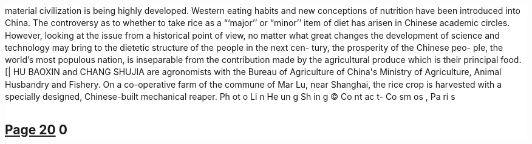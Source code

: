 material civilization is being highly 
developed. Western eating habits and 
new conceptions of nutrition have been 
introduced into China. The controversy 
as to whether to take rice as a “‘major’’ or 
“minor’’ item of diet has arisen in 
Chinese academic circles. However, 
looking at the issue from a historical 
point of view, no matter what great 
changes the development of science and 
technology may bring to the dietetic 
structure of the people in the next cen- 
tury, the prosperity of the Chinese peo- 
ple, the world’s most populous nation, is 
inseparable from the contribution made 
by the agricultural produce which is their 
principal food. [| 
HU BAOXIN and CHANG SHUJIA are 
agronomists with the Bureau of Agriculture of 
China's Ministry of Agriculture, Animal 
Husbandry and Fishery. 
On a co-operative farm of the commune 
of Mar Lu, near Shanghai, the rice crop is 
harvested with a specially designed, 
Chinese-built mechanical reaper. 
  Ph
ot
o 
Li
n 
He
un
g 
Sh
in
g 
© 
Co
nt
ac
t-
Co
sm
os
, 
Pa
ri
s

## [Page 20](https://demo.humlab.umu.se/courier/062352engo.pdf#page=20) 0
